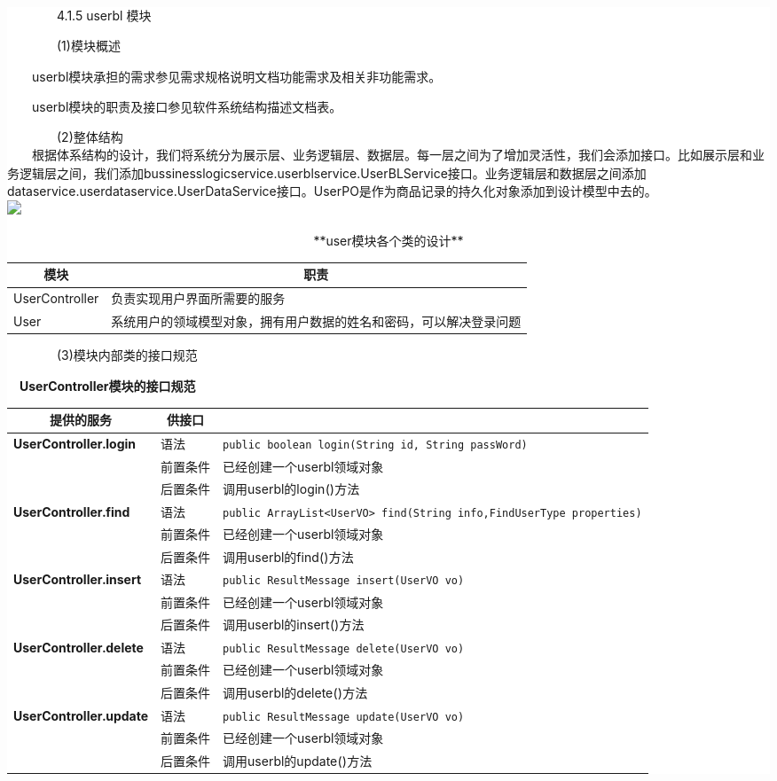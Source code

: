 　　　　4.1.5 userbl 模块

　　　　(1)模块概述

　　userbl模块承担的需求参见需求规格说明文档功能需求及相关非功能需求。

　　userbl模块的职责及接口参见软件系统结构描述文档表。

　　　　(2)整体结构<br>
　　根据体系结构的设计，我们将系统分为展示层、业务逻辑层、数据层。每一层之间为了增加灵活性，我们会添加接口。比如展示层和业务逻辑层之间，我们添加bussinesslogicservice.userblservice.UserBLService接口。业务逻辑层和数据层之间添加dataservice.userdataservice.UserDataService接口。UserPO是作为商品记录的持久化对象添加到设计模型中去的。<br>
<img src="../img/软件详细设计图/userbl模块各个类的设计.png"><br>
<center>**user模块各个类的设计**</center>

|模块|职责|
| --- | --- |
|UserController|负责实现用户界面所需要的服务|
|User|系统用户的领域模型对象，拥有用户数据的姓名和密码，可以解决登录问题|


 　　　　(3)模块内部类的接口规范

　**UserController模块的接口规范**

|提供的服务|供接口||
| --- | --- | --- |
|**UserController.login**|语法|`public boolean login(String id, String passWord)`|
||前置条件|已经创建一个userbl领域对象|
||后置条件|调用userbl的login()方法|
|**UserController.find**|语法|`public ArrayList<UserVO> find(String info,FindUserType properties)`|
||前置条件|已经创建一个userbl领域对象|
||后置条件|调用userbl的find()方法|
|**UserController.insert**|语法|`public ResultMessage insert(UserVO vo)`|
||前置条件|已经创建一个userbl领域对象|
||后置条件|调用userbl的insert()方法|
|**UserController.delete**|语法|`public ResultMessage delete(UserVO vo)`|
||前置条件|已经创建一个userbl领域对象|
||后置条件|调用userbl的delete()方法|
|**UserController.update**|语法|`public ResultMessage update(UserVO vo)`|
||前置条件|已经创建一个userbl领域对象|
||后置条件|调用userbl的update()方法|
